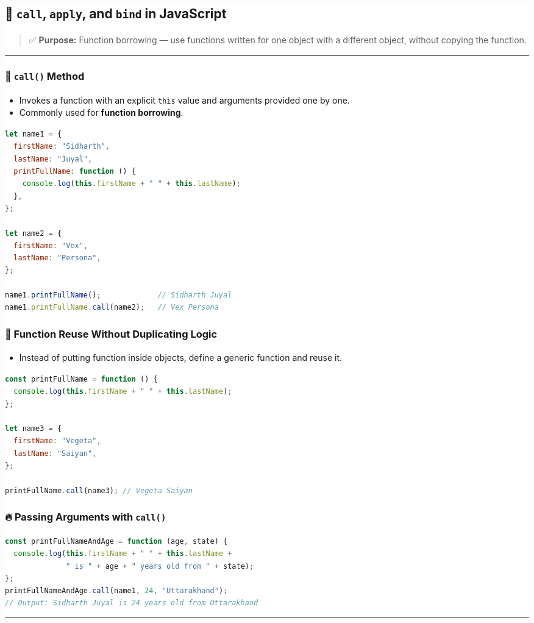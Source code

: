 ## 📘 `call`, `apply`, and `bind` in JavaScript
> ✅ **Purpose:** Function borrowing — use functions written for one object with a different object, without copying the function.

---

### 🧠 `call()` Method
* Invokes a function with an explicit `this` value and arguments provided one by one.
* Commonly used for **function borrowing**.
```js
let name1 = {
  firstName: "Sidharth",
  lastName: "Juyal",
  printFullName: function () {
    console.log(this.firstName + " " + this.lastName);
  },
};

let name2 = {
  firstName: "Vex",
  lastName: "Persona",
};

name1.printFullName();             // Sidharth Juyal
name1.printFullName.call(name2);   // Vex Persona
```

### 🧠 Function Reuse Without Duplicating Logic
* Instead of putting function inside objects, define a generic function and reuse it.
```js
const printFullName = function () {
  console.log(this.firstName + " " + this.lastName);
};

let name3 = {
  firstName: "Vegeta",
  lastName: "Saiyan",
};

printFullName.call(name3); // Vegeta Saiyan
```

### 🔥 Passing Arguments with `call()`
```js
const printFullNameAndAge = function (age, state) {
  console.log(this.firstName + " " + this.lastName + 
              " is " + age + " years old from " + state);
};
printFullNameAndAge.call(name1, 24, "Uttarakhand");
// Output: Sidharth Juyal is 24 years old from Uttarakhand
```

---